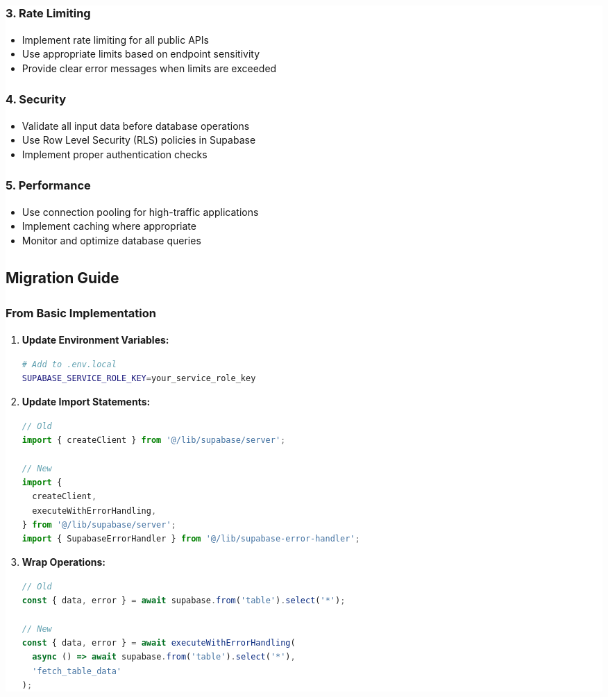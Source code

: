 ### 3. Rate Limiting

- Implement rate limiting for all public APIs
- Use appropriate limits based on endpoint sensitivity
- Provide clear error messages when limits are exceeded

### 4. Security

- Validate all input data before database operations
- Use Row Level Security (RLS) policies in Supabase
- Implement proper authentication checks

### 5. Performance

- Use connection pooling for high-traffic applications
- Implement caching where appropriate
- Monitor and optimize database queries

## Migration Guide

### From Basic Implementation

1. **Update Environment Variables:**

   ```bash
   # Add to .env.local
   SUPABASE_SERVICE_ROLE_KEY=your_service_role_key
   ```

2. **Update Import Statements:**

   ```typescript
   // Old
   import { createClient } from '@/lib/supabase/server';

   // New
   import {
     createClient,
     executeWithErrorHandling,
   } from '@/lib/supabase/server';
   import { SupabaseErrorHandler } from '@/lib/supabase-error-handler';
   ```

3. **Wrap Operations:**

   ```typescript
   // Old
   const { data, error } = await supabase.from('table').select('*');

   // New
   const { data, error } = await executeWithErrorHandling(
     async () => await supabase.from('table').select('*'),
     'fetch_table_data'
   );
   ```
